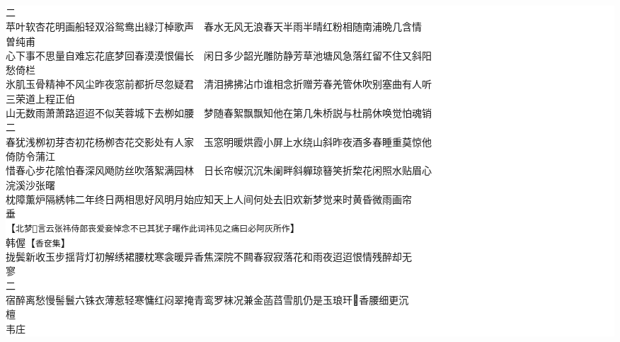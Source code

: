 二  
苹叶软杏花明画船轻双浴鸳鸯出緑汀棹歌声　春水无风无浪春天半雨半晴红粉相随南浦晩几含情  
曽纯甫  
心下事不思量自难忘花底梦回春漠漠恨偏长　闲日多少韶光雕防静芳草池塘风急落红留不住又斜阳  
愁倚栏  
氷肌玉骨精神不风尘昨夜窓前都折尽忽疑君　清泪拂拂沾巾谁相念折赠芳春羌管休吹别塞曲有人听  
三荣道上程正伯  
山无数雨萧萧路迢迢不似芙蓉城下去栁如腰　梦随春絮飘飘知他在第几朱桥説与杜鹃休唤觉怕魂销  
二  
春犹浅栁初芽杏初花杨栁杏花交影处有人家　玉窓明暖烘霞小屏上水绕山斜昨夜酒多春睡重莫惊他  
倚防令蒲江  
惜春心步花隂怕春深风飏防丝吹落絮满园林　日长帘幙沉沉朱阑畔斜軃琼簮笑折棃花闲照水贴眉心  
浣溪沙张曙  
枕障薫炉隔綉帏二年终日两相思好风明月始应知天上人间何处去旧欢新梦觉来时黄昏微雨画帘  
垂  
【`北梦言云张祎侍郎丧爱妾悼念不已其犹子曙作此词祎见之痛曰必阿灰所作`】  
韩偓【`香奁集`】  
拢鬓新收玉步揺背灯初解绣裙腰枕寒衾暖异香焦深院不闗春寂寂落花和雨夜迢迢恨情残醉却无  
寥  
二  
宿醉离愁慢髻鬟六铢衣薄惹轻寒慵红闷翠掩青鸾罗袜况兼金菡蓞雪肌仍是玉琅玕香腰细更沉  
檀  
韦庄  
